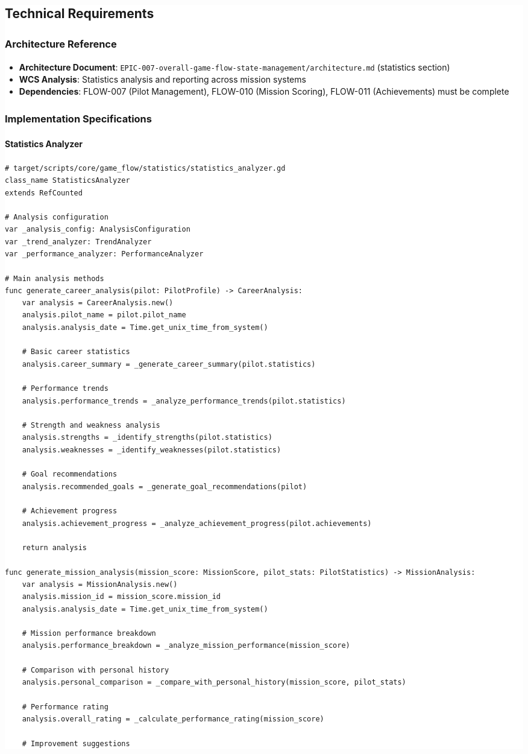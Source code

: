 ## Technical Requirements

### Architecture Reference
- **Architecture Document**: `EPIC-007-overall-game-flow-state-management/architecture.md` (statistics section)
- **WCS Analysis**: Statistics analysis and reporting across mission systems
- **Dependencies**: FLOW-007 (Pilot Management), FLOW-010 (Mission Scoring), FLOW-011 (Achievements) must be complete

### Implementation Specifications

#### Statistics Analyzer
```gdscript
# target/scripts/core/game_flow/statistics/statistics_analyzer.gd
class_name StatisticsAnalyzer
extends RefCounted

# Analysis configuration
var _analysis_config: AnalysisConfiguration
var _trend_analyzer: TrendAnalyzer
var _performance_analyzer: PerformanceAnalyzer

# Main analysis methods
func generate_career_analysis(pilot: PilotProfile) -> CareerAnalysis:
    var analysis = CareerAnalysis.new()
    analysis.pilot_name = pilot.pilot_name
    analysis.analysis_date = Time.get_unix_time_from_system()
    
    # Basic career statistics
    analysis.career_summary = _generate_career_summary(pilot.statistics)
    
    # Performance trends
    analysis.performance_trends = _analyze_performance_trends(pilot.statistics)
    
    # Strength and weakness analysis
    analysis.strengths = _identify_strengths(pilot.statistics)
    analysis.weaknesses = _identify_weaknesses(pilot.statistics)
    
    # Goal recommendations
    analysis.recommended_goals = _generate_goal_recommendations(pilot)
    
    # Achievement progress
    analysis.achievement_progress = _analyze_achievement_progress(pilot.achievements)
    
    return analysis

func generate_mission_analysis(mission_score: MissionScore, pilot_stats: PilotStatistics) -> MissionAnalysis:
    var analysis = MissionAnalysis.new()
    analysis.mission_id = mission_score.mission_id
    analysis.analysis_date = Time.get_unix_time_from_system()
    
    # Mission performance breakdown
    analysis.performance_breakdown = _analyze_mission_performance(mission_score)
    
    # Comparison with personal history
    analysis.personal_comparison = _compare_with_personal_history(mission_score, pilot_stats)
    
    # Performance rating
    analysis.overall_rating = _calculate_performance_rating(mission_score)
    
    # Improvement suggestions
```